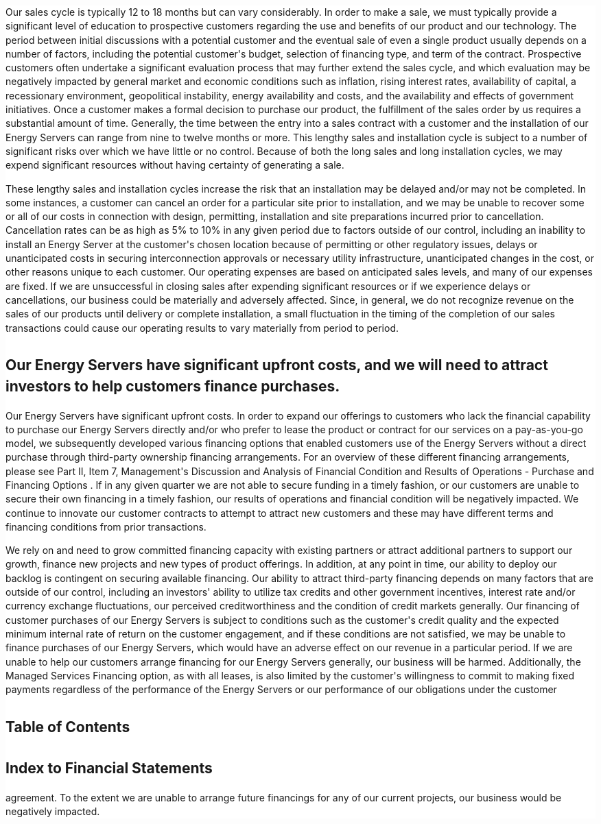 <p>Our sales cycle is typically 12 to 18 months but can vary considerably. In order to make a sale, we must typically provide a significant level of education to prospective customers regarding the use and benefits of our product and our technology. The period between initial discussions with a potential customer and the eventual sale of even a single product usually depends on a number of factors, including the potential customer's budget, selection of financing type, and term of the contract. Prospective customers often undertake a significant evaluation process that may further extend the sales cycle, and which evaluation may be negatively impacted by general market and economic conditions such as inflation, rising interest rates, availability of capital, a recessionary environment, geopolitical instability, energy availability and costs, and the availability and effects of government initiatives. Once a customer makes a formal decision to purchase our product, the fulfillment of the sales order by us requires a substantial amount of time. Generally, the time between the entry into a sales contract with a customer and the installation of our Energy Servers can range from nine to twelve months or more. This lengthy sales and installation cycle is subject to a number of significant risks over which we have little or no control. Because of both the long sales and long installation cycles, we may expend significant resources without having certainty of generating a sale.</p>
<p>These lengthy sales and installation cycles increase the risk that an installation may be delayed and/or may not be completed. In some instances, a customer can cancel an order for a particular site prior to installation, and we may be unable to recover some or all of our costs in connection with design, permitting, installation and site preparations incurred prior to cancellation. Cancellation rates can be as high as 5% to 10% in any given period due to factors outside of our control, including an inability to install an Energy Server at the customer's chosen location because of permitting or other regulatory issues, delays or unanticipated costs in securing interconnection approvals or necessary utility infrastructure, unanticipated changes in the cost, or other reasons unique to each customer. Our operating expenses are based on anticipated sales levels, and many of our expenses are fixed. If we are unsuccessful in closing sales after expending significant resources or if we experience delays or cancellations, our business could be materially and adversely affected. Since, in general, we do not recognize revenue on the sales of our products until delivery or complete installation, a small fluctuation in the timing of the completion of our sales transactions could cause our operating results to vary materially from period to period.</p>
<h2>Our Energy Servers have significant upfront costs, and we will need to attract investors to help customers finance purchases.</h2>
<p>Our Energy Servers have significant upfront costs. In order to expand our offerings to customers who lack the financial capability to purchase our Energy Servers directly and/or who prefer to lease the product or contract for our services on a pay-as-you-go model, we subsequently developed various financing options that enabled customers use of the Energy Servers without a direct purchase through third-party ownership financing arrangements. For an overview of these different financing arrangements, please see Part II, Item 7, Management's Discussion and Analysis of Financial Condition and Results of Operations - Purchase and Financing Options . If in any given quarter we are not able to secure funding in a timely fashion, or our customers are unable to secure their own financing in a timely fashion, our results of operations and financial condition will be negatively impacted. We continue to innovate our customer contracts to attempt to attract new customers and these may have different terms and financing conditions from prior transactions.</p>
<p>We rely on and need to grow committed financing capacity with existing partners or attract additional partners to support our growth, finance new projects and new types of product offerings. In addition, at any point in time, our ability to deploy our backlog is contingent on securing available financing. Our ability to attract third-party financing depends on many factors that are outside of our control, including an investors' ability to utilize tax credits and other government incentives, interest rate and/or currency exchange fluctuations, our perceived creditworthiness and the condition of credit markets generally. Our financing of customer purchases of our Energy Servers is subject to conditions such as the customer's credit quality and the expected minimum internal rate of return on the customer engagement, and if these conditions are not satisfied, we may be unable to finance purchases of our Energy Servers, which would have an adverse effect on our revenue in a particular period. If we are unable to help our customers arrange financing for our Energy Servers generally, our business will be harmed. Additionally, the Managed Services Financing option, as with all leases, is also limited by the customer's willingness to commit to making fixed payments regardless of the performance of the Energy Servers or our performance of our obligations under the customer</p>
<h2>Table of Contents</h2>
<h2>Index to Financial Statements</h2>
<p>agreement. To the extent we are unable to arrange future financings for any of our current projects, our business would be negatively impacted.</p>